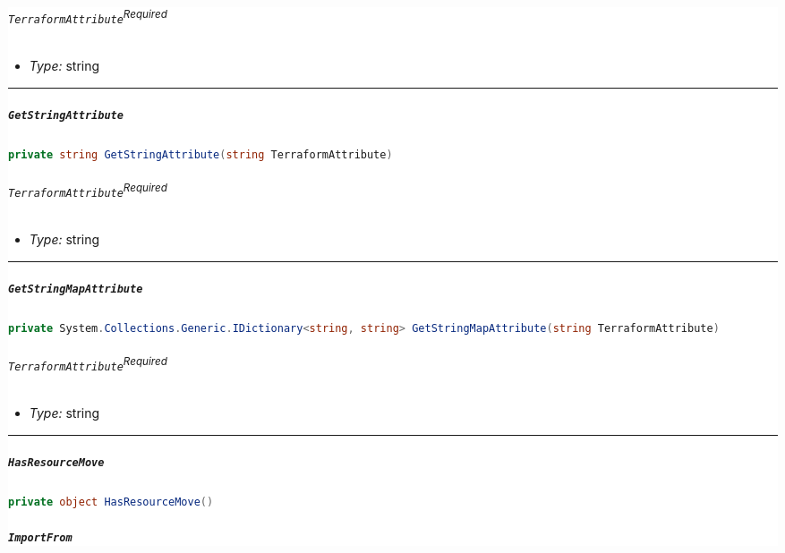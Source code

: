 ###### `TerraformAttribute`<sup>Required</sup> <a name="TerraformAttribute" id="@cdktf/provider-opentelekomcloud.networkingPortSecgroupAssociateV2.NetworkingPortSecgroupAssociateV2.getNumberMapAttribute.parameter.terraformAttribute"></a>

- *Type:* string

---

##### `GetStringAttribute` <a name="GetStringAttribute" id="@cdktf/provider-opentelekomcloud.networkingPortSecgroupAssociateV2.NetworkingPortSecgroupAssociateV2.getStringAttribute"></a>

```csharp
private string GetStringAttribute(string TerraformAttribute)
```

###### `TerraformAttribute`<sup>Required</sup> <a name="TerraformAttribute" id="@cdktf/provider-opentelekomcloud.networkingPortSecgroupAssociateV2.NetworkingPortSecgroupAssociateV2.getStringAttribute.parameter.terraformAttribute"></a>

- *Type:* string

---

##### `GetStringMapAttribute` <a name="GetStringMapAttribute" id="@cdktf/provider-opentelekomcloud.networkingPortSecgroupAssociateV2.NetworkingPortSecgroupAssociateV2.getStringMapAttribute"></a>

```csharp
private System.Collections.Generic.IDictionary<string, string> GetStringMapAttribute(string TerraformAttribute)
```

###### `TerraformAttribute`<sup>Required</sup> <a name="TerraformAttribute" id="@cdktf/provider-opentelekomcloud.networkingPortSecgroupAssociateV2.NetworkingPortSecgroupAssociateV2.getStringMapAttribute.parameter.terraformAttribute"></a>

- *Type:* string

---

##### `HasResourceMove` <a name="HasResourceMove" id="@cdktf/provider-opentelekomcloud.networkingPortSecgroupAssociateV2.NetworkingPortSecgroupAssociateV2.hasResourceMove"></a>

```csharp
private object HasResourceMove()
```

##### `ImportFrom` <a name="ImportFrom" id="@cdktf/provider-opentelekomcloud.networkingPortSecgroupAssociateV2.NetworkingPortSecgroupAssociateV2.importFrom"></a>
